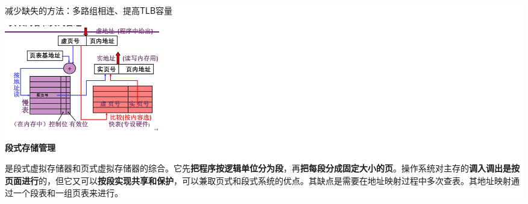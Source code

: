 减少缺失的方法：多路组相连、提高TLB容量  

<img src="./知识点整理.assets/image-20240111175721942.png" alt="image-20240111175721942" style="zoom:25%;" />

**段式存储管理**

是段式虚拟存储器和页式虚拟存储器的综合。它先**把程序按逻辑单位分为段**，再**把每段分成固定大小的页**。操作系统对主存的**调入调出是按页面进行**的，但它又可以**按段实现共享和保护**，可以兼取页式和段式系统的优点。其缺点是需要在地址映射过程中多次查表。其地址映射通过一个段表和一组页表来进行。    
